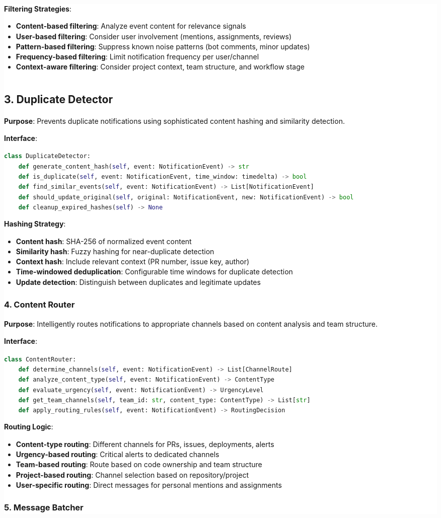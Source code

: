 **Filtering Strategies**:
- **Content-based filtering**: Analyze event content for relevance signals
- **User-based filtering**: Consider user involvement (mentions, assignments, reviews)
- **Pattern-based filtering**: Suppress known noise patterns (bot comments, minor updates)
- **Frequency-based filtering**: Limit notification frequency per user/channel
- **Context-aware filtering**: Consider project context, team structure, and workflow stage
#
## 3. Duplicate Detector

**Purpose**: Prevents duplicate notifications using sophisticated content hashing and similarity detection.

**Interface**:
```python
class DuplicateDetector:
    def generate_content_hash(self, event: NotificationEvent) -> str
    def is_duplicate(self, event: NotificationEvent, time_window: timedelta) -> bool
    def find_similar_events(self, event: NotificationEvent) -> List[NotificationEvent]
    def should_update_original(self, original: NotificationEvent, new: NotificationEvent) -> bool
    def cleanup_expired_hashes(self) -> None
```

**Hashing Strategy**:
- **Content hash**: SHA-256 of normalized event content
- **Similarity hash**: Fuzzy hashing for near-duplicate detection
- **Context hash**: Include relevant context (PR number, issue key, author)
- **Time-windowed deduplication**: Configurable time windows for duplicate detection
- **Update detection**: Distinguish between duplicates and legitimate updates

### 4. Content Router

**Purpose**: Intelligently routes notifications to appropriate channels based on content analysis and team structure.

**Interface**:
```python
class ContentRouter:
    def determine_channels(self, event: NotificationEvent) -> List[ChannelRoute]
    def analyze_content_type(self, event: NotificationEvent) -> ContentType
    def evaluate_urgency(self, event: NotificationEvent) -> UrgencyLevel
    def get_team_channels(self, team_id: str, content_type: ContentType) -> List[str]
    def apply_routing_rules(self, event: NotificationEvent) -> RoutingDecision
```

**Routing Logic**:
- **Content-type routing**: Different channels for PRs, issues, deployments, alerts
- **Urgency-based routing**: Critical alerts to dedicated channels
- **Team-based routing**: Route based on code ownership and team structure
- **Project-based routing**: Channel selection based on repository/project
- **User-specific routing**: Direct messages for personal mentions and assignments

### 5. Message Batcher
